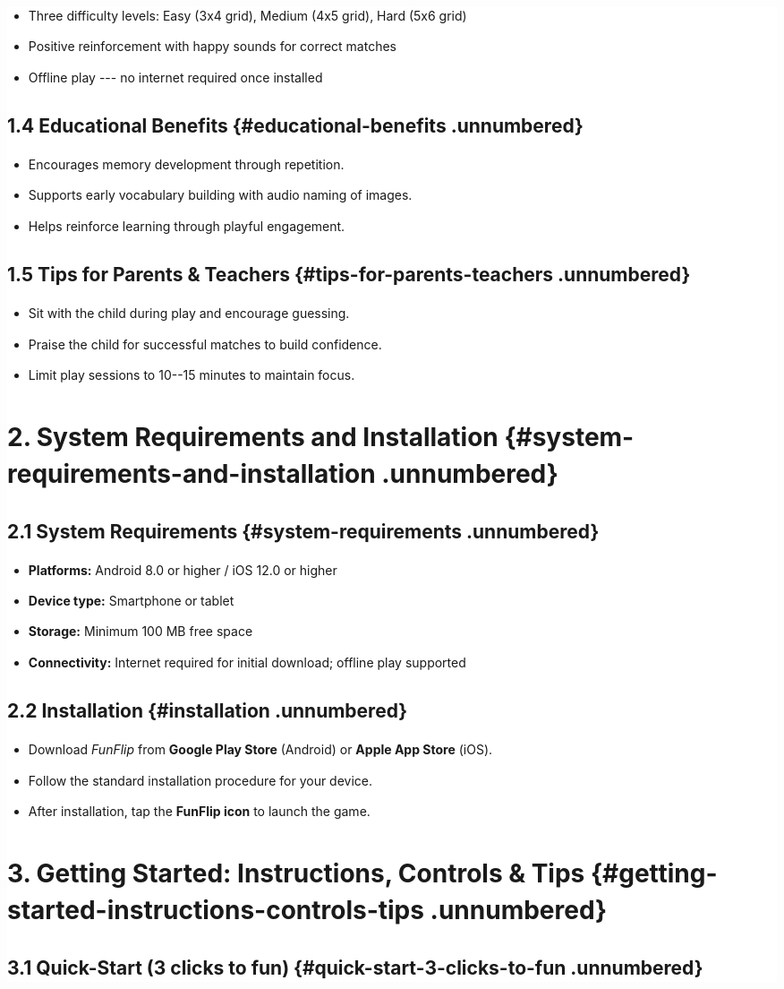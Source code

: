 -   Three difficulty levels: Easy (3x4 grid), Medium (4x5 grid), Hard
    (5x6 grid)

-   Positive reinforcement with happy sounds for correct matches

-   Offline play --- no internet required once installed

## 1.4 Educational Benefits {#educational-benefits .unnumbered}

-   Encourages memory development through repetition.

-   Supports early vocabulary building with audio naming of images.

-   Helps reinforce learning through playful engagement.

## 1.5 Tips for Parents & Teachers {#tips-for-parents-teachers .unnumbered}

-   Sit with the child during play and encourage guessing.

-   Praise the child for successful matches to build confidence.

-   Limit play sessions to 10--15 minutes to maintain focus.

# 2. System Requirements and Installation {#system-requirements-and-installation .unnumbered}

## 2.1 System Requirements {#system-requirements .unnumbered}

-   **Platforms:** Android 8.0 or higher / iOS 12.0 or higher

-   **Device type:** Smartphone or tablet

-   **Storage:** Minimum 100 MB free space

-   **Connectivity:** Internet required for initial download; offline
    play supported

## 2.2 Installation {#installation .unnumbered}

-   Download *FunFlip* from **Google Play Store** (Android) or **Apple
    App Store** (iOS).

-   Follow the standard installation procedure for your device.

-   After installation, tap the **FunFlip icon** to launch the game.

# 3. Getting Started: Instructions, Controls & Tips {#getting-started-instructions-controls-tips .unnumbered}

## 3.1 Quick-Start (3 clicks to fun) {#quick-start-3-clicks-to-fun .unnumbered}

